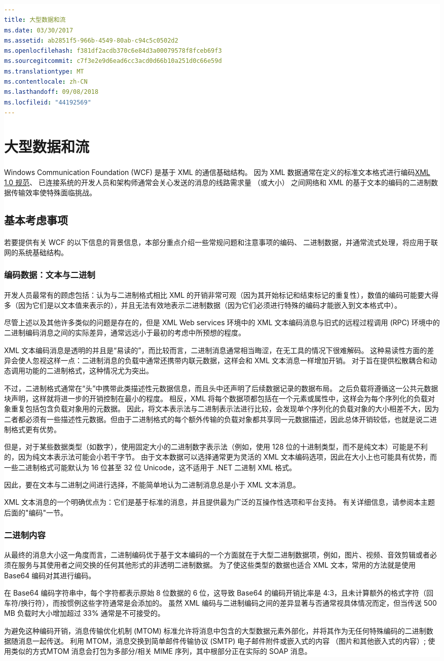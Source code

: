 ```yaml
---
title: 大型数据和流
ms.date: 03/30/2017
ms.assetid: ab2851f5-966b-4549-80ab-c94c5c0502d2
ms.openlocfilehash: f381df2acdb370c6e84d3a00079578f8fceb69f3
ms.sourcegitcommit: c7f3e2e9d6ead6cc3acd0d66b10a251d0c66e59d
ms.translationtype: MT
ms.contentlocale: zh-CN
ms.lasthandoff: 09/08/2018
ms.locfileid: "44192569"
---
```

# <a name="large-data-and-streaming"></a>大型数据和流
Windows Communication Foundation (WCF) 是基于 XML 的通信基础结构。 因为 XML 数据通常在定义的标准文本格式进行编码[XML 1.0 规范](https://go.microsoft.com/fwlink/?LinkId=94838)、 已连接系统的开发人员和架构师通常会关心发送的消息的线路需求量 （或大小） 之间网络和 XML 的基于文本的编码的二进制数据传输效率使特殊面临挑战。  
  
## <a name="basic-considerations"></a>基本考虑事项  
 若要提供有关 WCF 的以下信息的背景信息，本部分重点介绍一些常规问题和注意事项的编码、 二进制数据，并通常流式处理，将应用于联网的系统基础结构。  
  
### <a name="encoding-data-text-vs-binary"></a>编码数据：文本与二进制  
 开发人员最常有的顾虑包括：认为与二进制格式相比 XML 的开销非常可观（因为其开始标记和结束标记的重复性），数值的编码可能要大得多（因为它们是以文本值来表示的），并且无法有效地表示二进制数据（因为它们必须进行特殊的编码才能嵌入到文本格式中）。  
  
 尽管上述以及其他许多类似的问题是存在的，但是 XML Web services 环境中的 XML 文本编码消息与旧式的远程过程调用 (RPC) 环境中的二进制编码消息之间的实际差异，通常远远小于最初的考虑中所预想的程度。  
  
 XML 文本编码消息是透明的并且是“易读的”，而比较而言，二进制消息通常相当晦涩，在无工具的情况下很难解码。 这种易读性方面的差异会使人忽视这样一点：二进制消息的负载中通常还携带内联元数据，这样会和 XML 文本消息一样增加开销。 对于旨在提供松散耦合和动态调用功能的二进制格式，这种情况尤为突出。  
  
 不过，二进制格式通常在“头”中携带此类描述性元数据信息，而且头中还声明了后续数据记录的数据布局。 之后负载将遵循这一公共元数据块声明，这样就将进一步的开销控制在最小的程度。 相反，XML 将每个数据项都包括在一个元素或属性中，这样会为每个序列化的负载对象重复包括包含负载对象用的元数据。 因此，将文本表示法与二进制表示法进行比较，会发现单个序列化的负载对象的大小相差不大，因为二者都必须有一些描述性元数据。但由于二进制格式的每个额外传输的负载对象都共享同一元数据描述，因此总体开销较低，也就是说二进制格式更有优势。  
  
 但是，对于某些数据类型（如数字），使用固定大小的二进制数字表示法（例如，使用 128 位的十进制类型，而不是纯文本）可能是不利的，因为纯文本表示法可能会小若干字节。 由于文本数据可以选择通常更为灵活的 XML 文本编码选项，因此在大小上也可能具有优势，而一些二进制格式可能默认为 16 位甚至 32 位 Unicode，这不适用于 .NET 二进制 XML 格式。  
  
 因此，要在文本与二进制之间进行选择，不能简单地认为二进制消息总是小于 XML 文本消息。  
  
 XML 文本消息的一个明确优点为：它们是基于标准的消息，并且提供最为广泛的互操作性选项和平台支持。 有关详细信息，请参阅本主题后面的"编码"一节。  
  
### <a name="binary-content"></a>二进制内容  
 从最终的消息大小这一角度而言，二进制编码优于基于文本编码的一个方面就在于大型二进制数据项，例如，图片、视频、音效剪辑或者必须在服务与其使用者之间交换的任何其他形式的非透明二进制数据。 为了使这些类型的数据也适合 XML 文本，常用的方法就是使用 Base64 编码对其进行编码。  
  
 在 Base64 编码字符串中，每个字符都表示原始 8 位数据的 6 位，这导致 Base64 的编码开销比率是 4:3，且未计算额外的格式字符（回车符/换行符），而按惯例这些字符通常是会添加的。 虽然 XML 编码与二进制编码之间的差异显著与否通常视具体情况而定，但当传送 500 MB 负载时大小增加超过 33% 通常是不可接受的。  
  
 为避免这种编码开销，消息传输优化机制 (MTOM) 标准允许将消息中包含的大型数据元素外部化，并将其作为无任何特殊编码的二进制数据随消息一起传送。 利用 MTOM，消息交换到简单邮件传输协议 (SMTP) 电子邮件附件或嵌入式的内容 （图片和其他嵌入式的内容）; 使用类似的方式MTOM 消息会打包为多部分/相关 MIME 序列，其中根部分正在实际的 SOAP 消息。  
  